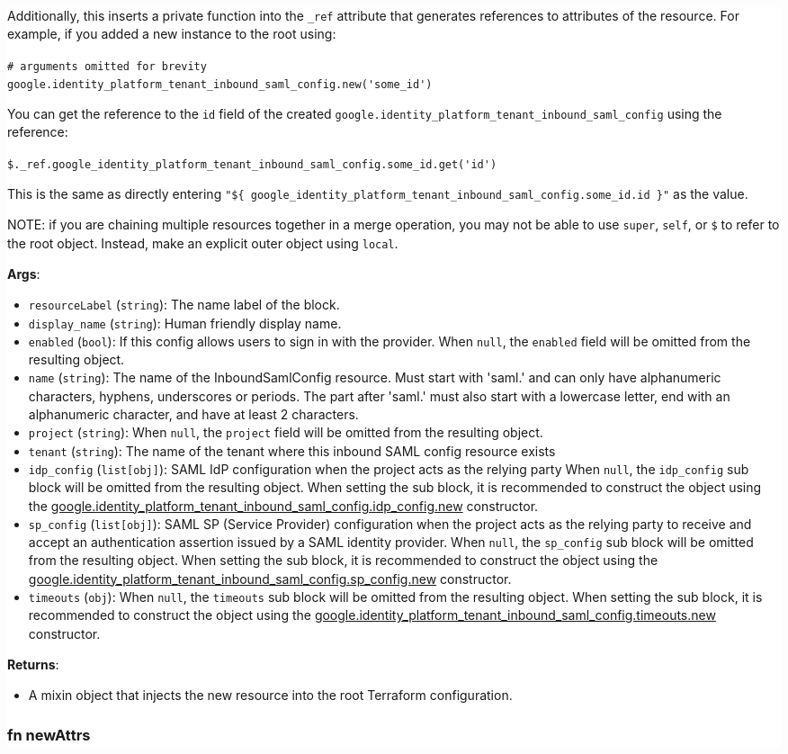 Additionally, this inserts a private function into the `_ref` attribute that generates references to attributes of the
resource. For example, if you added a new instance to the root using:

    # arguments omitted for brevity
    google.identity_platform_tenant_inbound_saml_config.new('some_id')

You can get the reference to the `id` field of the created `google.identity_platform_tenant_inbound_saml_config` using the reference:

    $._ref.google_identity_platform_tenant_inbound_saml_config.some_id.get('id')

This is the same as directly entering `"${ google_identity_platform_tenant_inbound_saml_config.some_id.id }"` as the value.

NOTE: if you are chaining multiple resources together in a merge operation, you may not be able to use `super`, `self`,
or `$` to refer to the root object. Instead, make an explicit outer object using `local`.

**Args**:
  - `resourceLabel` (`string`): The name label of the block.
  - `display_name` (`string`): Human friendly display name.
  - `enabled` (`bool`): If this config allows users to sign in with the provider. When `null`, the `enabled` field will be omitted from the resulting object.
  - `name` (`string`): The name of the InboundSamlConfig resource. Must start with &#39;saml.&#39; and can only have alphanumeric characters,
hyphens, underscores or periods. The part after &#39;saml.&#39; must also start with a lowercase letter, end with an
alphanumeric character, and have at least 2 characters.
  - `project` (`string`):  When `null`, the `project` field will be omitted from the resulting object.
  - `tenant` (`string`): The name of the tenant where this inbound SAML config resource exists
  - `idp_config` (`list[obj]`): SAML IdP configuration when the project acts as the relying party When `null`, the `idp_config` sub block will be omitted from the resulting object. When setting the sub block, it is recommended to construct the object using the [google.identity_platform_tenant_inbound_saml_config.idp_config.new](#fn-identityplatformtenantinboundsamlconfigidpconfignew) constructor.
  - `sp_config` (`list[obj]`): SAML SP (Service Provider) configuration when the project acts as the relying party to receive
and accept an authentication assertion issued by a SAML identity provider. When `null`, the `sp_config` sub block will be omitted from the resulting object. When setting the sub block, it is recommended to construct the object using the [google.identity_platform_tenant_inbound_saml_config.sp_config.new](#fn-identityplatformtenantinboundsamlconfigspconfignew) constructor.
  - `timeouts` (`obj`):  When `null`, the `timeouts` sub block will be omitted from the resulting object. When setting the sub block, it is recommended to construct the object using the [google.identity_platform_tenant_inbound_saml_config.timeouts.new](#fn-identityplatformtenantinboundsamlconfigtimeoutsnew) constructor.

**Returns**:
- A mixin object that injects the new resource into the root Terraform configuration.


### fn newAttrs
